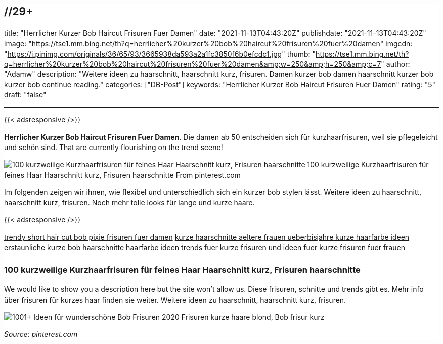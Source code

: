 //29+
---
title: "Herrlicher Kurzer Bob Haircut Frisuren Fuer Damen"
date: "2021-11-13T04:43:20Z"
publishdate: "2021-11-13T04:43:20Z"
image: "https://tse1.mm.bing.net/th?q=herrlicher%20kurzer%20bob%20haircut%20frisuren%20fuer%20damen"
imgcdn: "https://i.pinimg.com/originals/36/65/93/3665938da593a2a1fc3850f6b0efcdc1.jpg"
thumb: "https://tse1.mm.bing.net/th?q=herrlicher%20kurzer%20bob%20haircut%20frisuren%20fuer%20damen&amp;w=250&amp;h=250&amp;c=7"
author: "Adamw"
description: "Weitere ideen zu haarschnitt, haarschnitt kurz, frisuren. Damen kurzer bob damen haarschnitt kurzer bob kurzer bob continue reading."
categories: ["DB-Post"]
keywords: "Herrlicher Kurzer Bob Haircut Frisuren Fuer Damen"
rating: "5"
draft: "false"

---


{{< adsresponsive />}}

**Herrlicher Kurzer Bob Haircut Frisuren Fuer Damen**. Die damen ab 50 entscheiden sich für kurzhaarfrisuren, weil sie pflegeleicht und schön sind. That are currently flourishing on the trend scene!


![100 kurzweilige Kurzhaarfrisuren für feines Haar Haarschnitt kurz, Frisuren haarschnitte](https://tse1.mm.bing.net/th?q=herrlicher%20kurzer%20bob%20haircut%20frisuren%20fuer%20damen "100 kurzweilige Kurzhaarfrisuren für feines Haar Haarschnitt kurz, Frisuren haarschnitte")
100 kurzweilige Kurzhaarfrisuren für feines Haar Haarschnitt kurz, Frisuren haarschnitte From pinterest.com

Im folgenden zeigen wir ihnen, wie flexibel und unterschiedlich sich ein kurzer bob stylen lässt. Weitere ideen zu haarschnitt, haarschnitt kurz, frisuren. Noch mehr tolle looks für lange und kurze haare.

{{< adsresponsive />}}

[trendy short hair cut bob pixie frisuren fuer damen](/trendy-short-hair-cut-bob-pixie-frisuren-fuer-damen/) [kurze haarschnitte aeltere frauen ueberbisjahre kurze haarfarbe ideen](/kurze-haarschnitte-aeltere-frauen-ueberbisjahre-kurze-haarfarbe-ideen/) [erstaunliche kurze bob haarschnitte haarfarbe ideen](/erstaunliche-kurze-bob-haarschnitte-haarfarbe-ideen/) [trends fuer kurze frisuren und ideen fuer kurze frisuren fuer frauen](/trends-fuer-kurze-frisuren-und-ideen-fuer-kurze-frisuren-fuer-frauen/) 

### 100 kurzweilige Kurzhaarfrisuren für feines Haar Haarschnitt kurz, Frisuren haarschnitte
We would like to show you a description here but the site won’t allow us. Diese frisuren, schnitte und trends gibt es. Mehr info über frisuren für kurzes haar finden sie weiter. Weitere ideen zu haarschnitt, haarschnitt kurz, frisuren.


![1001+ Ideen für wunderschöne Bob Frisuren 2020 Frisuren kurze haare blond, Bob frisur kurz](https://i.pinimg.com/originals/92/4b/9b/924b9b027e3c8b4e8af2b3a61cd9762a.jpg "1001+ Ideen für wunderschöne Bob Frisuren 2020 Frisuren kurze haare blond, Bob frisur kurz")

*Source: pinterest.com*
